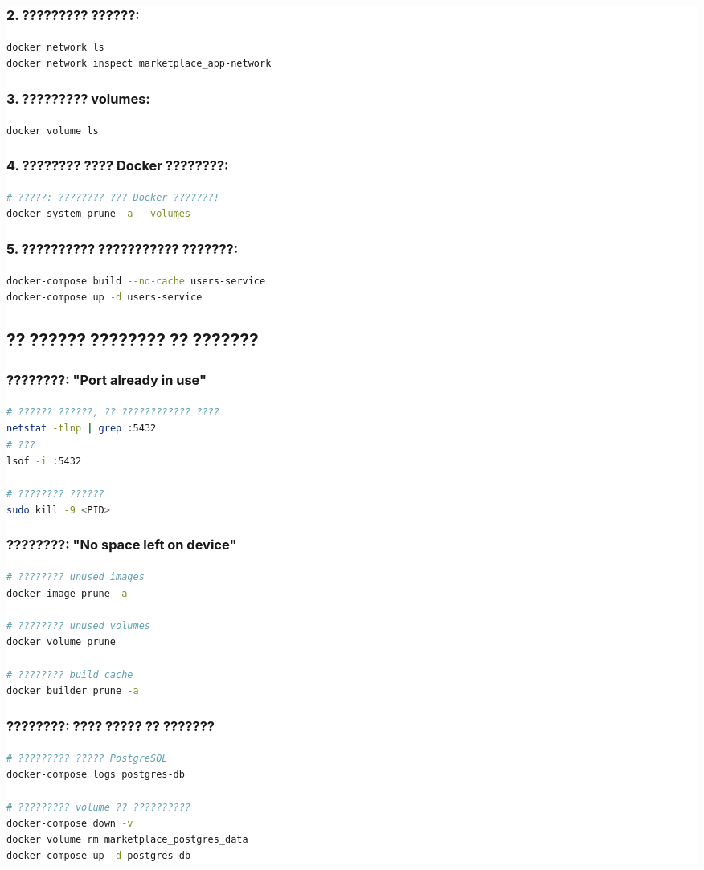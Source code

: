 ### 2. ????????? ??????:
```bash
docker network ls
docker network inspect marketplace_app-network
```

### 3. ????????? volumes:
```bash
docker volume ls
```

### 4. ???????? ???? Docker ????????:
```bash
# ?????: ???????? ??? Docker ???????!
docker system prune -a --volumes
```

### 5. ?????????? ??????????? ???????:
```bash
docker-compose build --no-cache users-service
docker-compose up -d users-service
```

## ?? ?????? ???????? ?? ???????

### ????????: "Port already in use"
```bash
# ?????? ??????, ?? ???????????? ????
netstat -tlnp | grep :5432
# ???
lsof -i :5432

# ???????? ??????
sudo kill -9 <PID>
```

### ????????: "No space left on device"
```bash
# ???????? unused images
docker image prune -a

# ???????? unused volumes
docker volume prune

# ???????? build cache
docker builder prune -a
```

### ????????: ???? ????? ?? ???????
```bash
# ????????? ????? PostgreSQL
docker-compose logs postgres-db

# ????????? volume ?? ??????????
docker-compose down -v
docker volume rm marketplace_postgres_data
docker-compose up -d postgres-db
```
